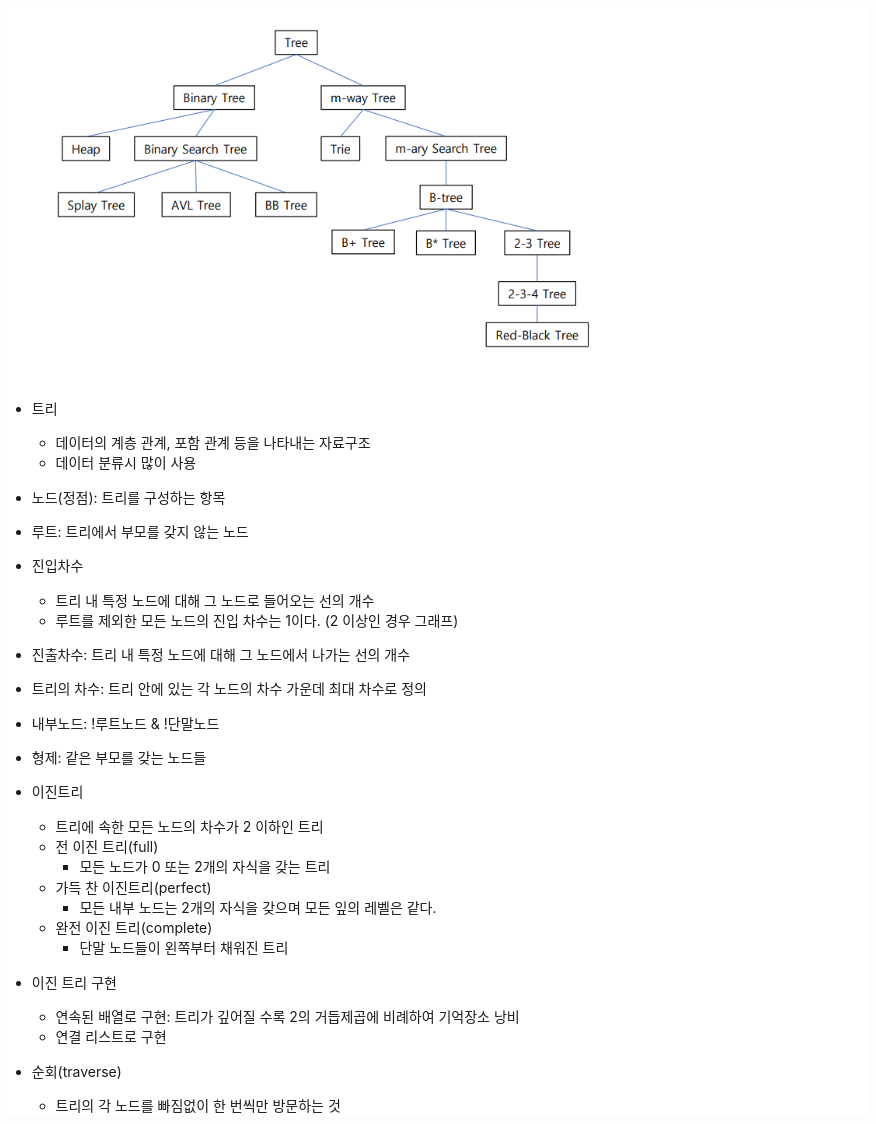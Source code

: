 <img src="/assets/img/knou_data_structure/Tree.png" width="600px" />

- 트리
  - 데이터의 계층 관계, 포함 관계 등을 나타내는 자료구조
  - 데이터 분류시 많이 사용
- 노드(정점): 트리를 구성하는 항목
- 루트: 트리에서 부모를 갖지 않는 노드
- 진입차수
  - 트리 내 특정 노드에 대해 그 노드로 들어오는 선의 개수
  - 루트를 제외한 모든 노드의 진입 차수는 1이다. (2 이상인 경우 그래프)
- 진출차수: 트리 내 특정 노드에 대해 그 노드에서 나가는 선의 개수
- 트리의 차수: 트리 안에 있는 각 노드의 차수 가운데 최대 차수로 정의
- 내부노드: !루트노드 & !단말노드
- 형제: 같은 부모를 갖는 노드들
  
- 이진트리
  - 트리에 속한 모든 노드의 차수가 2 이하인 트리
  - 전 이진 트리(full)
    - 모든 노드가 0 또는 2개의 자식을 갖는 트리
  - 가득 찬 이진트리(perfect)
    - 모든 내부 노드는 2개의 자식을 갖으며 모든 잎의 레벨은 같다.
  - 완전 이진 트리(complete)
    - 단말 노드들이 왼쪽부터 채워진 트리
- 이진 트리 구현
  - 연속된 배열로 구현: 트리가 깊어질 수록 2의 거듭제곱에 비례하여 기억장소 낭비
  - 연결 리스트로 구현
  
- 순회(traverse)
  - 트리의 각 노드를 빠짐없이 한 번씩만 방문하는 것